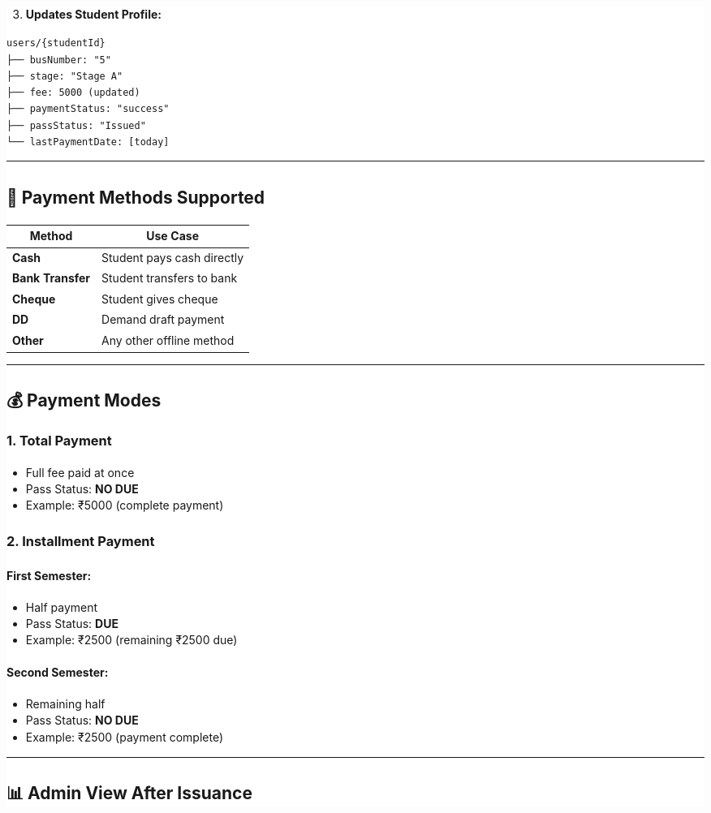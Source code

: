 3. **Updates Student Profile:**
```
users/{studentId}
├── busNumber: "5"
├── stage: "Stage A"
├── fee: 5000 (updated)
├── paymentStatus: "success"
├── passStatus: "Issued"
└── lastPaymentDate: [today]
```

---

## 🎯 **Payment Methods Supported**

| Method | Use Case |
|--------|----------|
| **Cash** | Student pays cash directly |
| **Bank Transfer** | Student transfers to bank |
| **Cheque** | Student gives cheque |
| **DD** | Demand draft payment |
| **Other** | Any other offline method |

---

## 💰 **Payment Modes**

### **1. Total Payment**
- Full fee paid at once
- Pass Status: **NO DUE**
- Example: ₹5000 (complete payment)

### **2. Installment Payment**

#### **First Semester:**
- Half payment
- Pass Status: **DUE**
- Example: ₹2500 (remaining ₹2500 due)

#### **Second Semester:**
- Remaining half
- Pass Status: **NO DUE**
- Example: ₹2500 (payment complete)

---

## 📊 **Admin View After Issuance**
